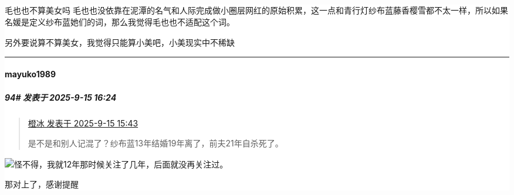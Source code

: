 毛也也不算美女吗</blockquote>
毛也也没依靠在泥潭的名气和人际完成做小圈层网红的原始积累，这一点和青行灯纱布蓝藤香樱雪都不太一样，所以如果名媛是定义纱布蓝她们的词，那么我觉得毛也也不适配这个词。

另外要说算不算美女，我觉得只能算小美吧，小美现实中不稀缺


*****

####  mayuko1989  
##### 94#       发表于 2025-9-15 16:24

<blockquote><a href="httphttps://stage1st.com/2b/forum.php?mod=redirect&amp;goto=findpost&amp;pid=68432864&amp;ptid=2262027" target="_blank">橙冰 发表于 2025-9-15 15:43</a>

是不是和别人记混了？纱布蓝13年结婚19年离了，前夫21年自杀死了。</blockquote>
<img src="https://static.stage1st.com/image/smiley/face2017/001.png" referrerpolicy="no-referrer">怪不得，我就12年那时候关注了几年，后面就没再关注过。

那对上了，感谢提醒

